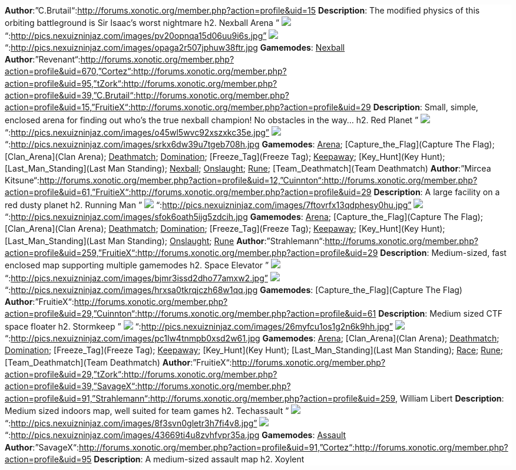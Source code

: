 **Author**:”C.Brutail“:http://forums.xonotic.org/member.php?action=profile&uid=15
**Description**: The modified physics of this orbiting battleground is Sir Isaac’s worst nightmare
h2. Nexball Arena
” ![](http://pics.nexuizninjaz.com/images/pv20opnqa15d06uu9i6s_thumb.jpg) “:http://pics.nexuizninjaz.com/images/pv20opnqa15d06uu9i6s.jpg” ![](http://pics.nexuizninjaz.com/images/opaga2r507jphuw38ftr_thumb.jpg) “:http://pics.nexuizninjaz.com/images/opaga2r507jphuw38ftr.jpg
**Gamemodes**: [Nexball](Nexball)
**Author**:”Revenant“:http://forums.xonotic.org/member.php?action=profile&uid=670,”Cortez“:http://forums.xonotic.org/member.php?action=profile&uid=95,”tZork“:http://forums.xonotic.org/member.php?action=profile&uid=39,”C.Brutail“:http://forums.xonotic.org/member.php?action=profile&uid=15,”FruitieX“:http://forums.xonotic.org/member.php?action=profile&uid=29
**Description**: Small, simple, enclosed arena for finding out who’s the true nexball champion! No obstacles in the way…
h2. Red Planet
” ![](http://pics.nexuizninjaz.com/images/o45wl5wvc92xszxkc35e_thumb.jpg) “:http://pics.nexuizninjaz.com/images/o45wl5wvc92xszxkc35e.jpg” ![](http://pics.nexuizninjaz.com/images/srkx6dw39u7tgeb708h_thumb.jpg) “:http://pics.nexuizninjaz.com/images/srkx6dw39u7tgeb708h.jpg
**Gamemodes**: [Arena](Arena); [Capture_the_Flag](Capture The Flag); [Clan_Arena](Clan Arena); [Deathmatch](Deathmatch); [Domination](Domination); [Freeze_Tag](Freeze Tag); [Keepaway](Keepaway); [Key_Hunt](Key Hunt); [Last_Man_Standing](Last Man Standing); [Nexball](Nexball); [Onslaught](Onslaught); [Rune](Runematch); [Team_Deathmatch](Team Deathmatch)
**Author**:”Mircea Kitsune“:http://forums.xonotic.org/member.php?action=profile&uid=12,”Cuinnton“:http://forums.xonotic.org/member.php?action=profile&uid=61,”FruitieX“:http://forums.xonotic.org/member.php?action=profile&uid=29
**Description**: A large facility on a red dusty planet
h2. Running Man
” ![](http://pics.nexuizninjaz.com/images/7ftovrfx13qdphesy0hu_thumb.jpg) “:http://pics.nexuizninjaz.com/images/7ftovrfx13qdphesy0hu.jpg” ![](http://pics.nexuizninjaz.com/images/sfok6oath5ijg5zdcih_thumb.jpg) “:http://pics.nexuizninjaz.com/images/sfok6oath5ijg5zdcih.jpg
**Gamemodes**: [Arena](Arena); [Capture_the_Flag](Capture The Flag); [Clan_Arena](Clan Arena); [Deathmatch](Deathmatch); [Domination](Domination); [Freeze_Tag](Freeze Tag); [Keepaway](Keepaway); [Key_Hunt](Key Hunt); [Last_Man_Standing](Last Man Standing); [Onslaught](Onslaught); [Rune](Runematch)
**Author**:”Strahlemann“:http://forums.xonotic.org/member.php?action=profile&uid=259,”FruitieX“:http://forums.xonotic.org/member.php?action=profile&uid=29
**Description**: Medium-sized, fast enclosed map supporting multiple gamemodes
h2. Space Elevator
” ![](http://pics.nexuizninjaz.com/images/bjmr3issd2dho77amxw2_thumb.jpg) “:http://pics.nexuizninjaz.com/images/bjmr3issd2dho77amxw2.jpg” ![](http://pics.nexuizninjaz.com/images/hrxsa0tkrqjczh68w1qq_thumb.jpg) “:http://pics.nexuizninjaz.com/images/hrxsa0tkrqjczh68w1qq.jpg
**Gamemodes**: [Capture_the_Flag](Capture The Flag)
**Author**:”FruitieX“:http://forums.xonotic.org/member.php?action=profile&uid=29,”Cuinnton“:http://forums.xonotic.org/member.php?action=profile&uid=61
**Description**: Medium sized CTF space floater
h2. Stormkeep
” ![](http://pics.nexuizninjaz.com/images/26myfcu1os1g2n6k9hh_thumb.jpg) “:http://pics.nexuizninjaz.com/images/26myfcu1os1g2n6k9hh.jpg” ![](http://pics.nexuizninjaz.com/images/pc1lw4tnmpb0xsd2w61_thumb.jpg) “:http://pics.nexuizninjaz.com/images/pc1lw4tnmpb0xsd2w61.jpg
**Gamemodes**: [Arena](Arena); [Clan_Arena](Clan Arena); [Deathmatch](Deathmatch); [Domination](Domination); [Freeze_Tag](Freeze Tag); [Keepaway](Keepaway); [Key_Hunt](Key Hunt); [Last_Man_Standing](Last Man Standing); [Race](Race); [Rune](Runematch); [Team_Deathmatch](Team Deathmatch)
**Author**:”FruitieX“:http://forums.xonotic.org/member.php?action=profile&uid=29,”tZork“:http://forums.xonotic.org/member.php?action=profile&uid=39,”SavageX“:http://forums.xonotic.org/member.php?action=profile&uid=91,”Strahlemann“:http://forums.xonotic.org/member.php?action=profile&uid=259, William Libert
**Description**: Medium sized indoors map, well suited for team games
h2. Techassault
” ![](http://pics.nexuizninjaz.com/images/8f3svn0gletr3h7fi4v8_thumb.jpg) “:http://pics.nexuizninjaz.com/images/8f3svn0gletr3h7fi4v8.jpg” ![](http://pics.nexuizninjaz.com/images/43669ti4u8zvhfvpr35a_thumb.jpg) “:http://pics.nexuizninjaz.com/images/43669ti4u8zvhfvpr35a.jpg
**Gamemodes**: [Assault](Assault)
**Author**:”SavageX“:http://forums.xonotic.org/member.php?action=profile&uid=91,”Cortez“:http://forums.xonotic.org/member.php?action=profile&uid=95
**Description**: A medium-sized assault map
h2. Xoylent